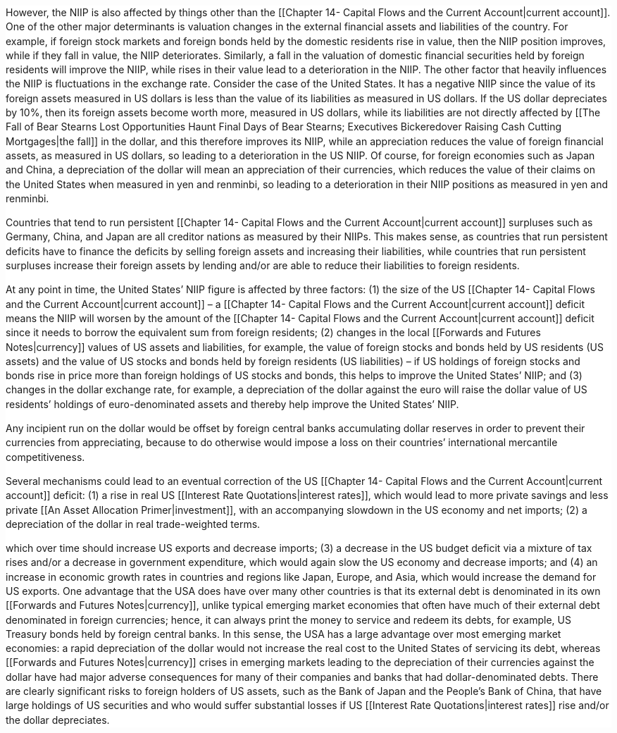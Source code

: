 
However,  the NIIP is also affected by things other than the [[Chapter 14- Capital Flows and the Current Account|current account]]. One of the other major determinants is valuation changes in the external financial assets and liabilities of the country. For example,  if foreign stock markets and foreign bonds held by the domestic residents rise in value,  then the NIIP position improves,  while if they fall in value,  the NIIP deteriorates. Similarly,  a fall in the valuation of domestic financial securities held by foreign residents will improve the NIIP,  while rises in their value lead to a deterioration in the NIIP. The other factor that heavily influences the NIIP is fluctuations in the exchange rate. Consider the case of the United States. It has a negative NIIP since the value of its foreign assets measured in US dollars is less than the value of its liabilities as measured in US dollars. If the US dollar depreciates by 10%,  then its foreign assets become worth more,  measured in US dollars,  while its liabilities are not directly affected by [[The Fall of Bear Stearns Lost Opportunities Haunt Final Days of Bear Stearns; Executives Bickeredover Raising Cash Cutting Mortgages|the fall]] in the dollar,  and this therefore improves its NIIP,  while an appreciation reduces the value of foreign financial assets,  as measured in US dollars,  so leading to a deterioration in the US NIIP. Of course,  for foreign economies such as Japan and China,  a depreciation of the dollar will mean an appreciation of their currencies,  which reduces the value of their claims on the United States when measured in yen and renminbi,  so leading to a deterioration in their NIIP positions as measured in yen and renminbi.

Countries that tend to run persistent [[Chapter 14- Capital Flows and the Current Account|current account]] surpluses such as Germany,  China,  and Japan are all creditor nations as measured by their NIIPs. This makes sense,  as countries that run persistent deficits have to finance the deficits by selling foreign assets and increasing their liabilities,  while countries that run persistent surpluses increase their foreign assets by lending and/or are able to reduce their liabilities to foreign residents.

At any point in time,  the United States’ NIIP figure is affected by three factors: (1) the size of the US [[Chapter 14- Capital Flows and the Current Account|current account]] – a [[Chapter 14- Capital Flows and the Current Account|current account]] deficit means the NIIP will worsen by the amount of the [[Chapter 14- Capital Flows and the Current Account|current account]] deficit since it needs to borrow the equivalent sum from foreign residents; (2) changes in the local [[Forwards and Futures Notes|currency]] values of US assets and liabilities,  for example,  the value of foreign stocks and bonds held by US residents (US assets) and the value of US stocks and bonds held by foreign residents (US liabilities) – if US holdings of foreign stocks and bonds rise in price more than foreign holdings of US stocks and bonds,  this helps to improve the United States’ NIIP; and (3) changes in the dollar exchange rate,  for example,  a depreciation of the dollar against the euro will raise the dollar value of US residents’ holdings of euro-denominated assets and thereby help improve the United States’ NIIP.

Any incipient run on the dollar would be offset by foreign central banks accumulating dollar reserves in order to prevent their currencies from appreciating,  because to do otherwise would impose a loss on their countries’ international mercantile competitiveness.

Several mechanisms could lead to an eventual correction of the US [[Chapter 14- Capital Flows and the Current Account|current account]] deficit: (1) a rise in real US [[Interest Rate Quotations|interest rates]],  which would lead to more private savings and less private [[An Asset Allocation Primer|investment]],  with an accompanying slowdown in the US economy and net imports; (2) a depreciation of the dollar in real trade-weighted terms.

which over time should increase US exports and decrease imports; (3) a decrease in the US budget deficit via a mixture of tax rises and/or a decrease in government expenditure,  which would again slow the US economy and decrease imports; and (4) an increase in economic growth rates in countries and regions like Japan,  Europe,  and Asia,  which would increase the demand for US exports. One advantage that the USA does have over many other countries is that its external debt is denominated in its own [[Forwards and Futures Notes|currency]],  unlike typical emerging market economies that often have much of their external debt denominated in foreign currencies; hence,  it can always print the money to service and redeem its debts,  for example,  US Treasury bonds held by foreign central banks. In this sense,  the USA has a large advantage over most emerging market economies: a rapid depreciation of the dollar would not increase the real cost to the United States of servicing its debt,  whereas [[Forwards and Futures Notes|currency]] crises in emerging markets leading to the depreciation of their currencies against the dollar have had major adverse consequences for many of their companies and banks that had dollar-denominated debts. There are clearly significant risks to foreign holders of US assets,  such as the Bank of Japan and the People’s Bank of China,  that have large holdings of US securities and who would suffer substantial losses if US [[Interest Rate Quotations|interest rates]] rise and/or the dollar depreciates.
